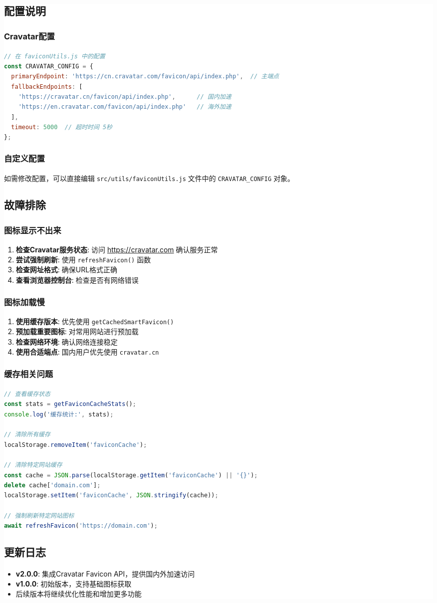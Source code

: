 ## 配置说明

### Cravatar配置

```javascript
// 在 faviconUtils.js 中的配置
const CRAVATAR_CONFIG = {
  primaryEndpoint: 'https://cn.cravatar.com/favicon/api/index.php',  // 主端点
  fallbackEndpoints: [
    'https://cravatar.cn/favicon/api/index.php',      // 国内加速
    'https://en.cravatar.com/favicon/api/index.php'   // 海外加速
  ],
  timeout: 5000  // 超时时间 5秒
};
```

### 自定义配置

如需修改配置，可以直接编辑 `src/utils/faviconUtils.js` 文件中的 `CRAVATAR_CONFIG` 对象。

## 故障排除

### 图标显示不出来

1. **检查Cravatar服务状态**: 访问 https://cravatar.com 确认服务正常
2. **尝试强制刷新**: 使用 `refreshFavicon()` 函数
3. **检查网址格式**: 确保URL格式正确
4. **查看浏览器控制台**: 检查是否有网络错误

### 图标加载慢

1. **使用缓存版本**: 优先使用 `getCachedSmartFavicon()`
2. **预加载重要图标**: 对常用网站进行预加载
3. **检查网络环境**: 确认网络连接稳定
4. **使用合适端点**: 国内用户优先使用 `cravatar.cn`

### 缓存相关问题

```javascript
// 查看缓存状态
const stats = getFaviconCacheStats();
console.log('缓存统计:', stats);

// 清除所有缓存
localStorage.removeItem('faviconCache');

// 清除特定网站缓存
const cache = JSON.parse(localStorage.getItem('faviconCache') || '{}');
delete cache['domain.com'];
localStorage.setItem('faviconCache', JSON.stringify(cache));

// 强制刷新特定网站图标
await refreshFavicon('https://domain.com');
```

## 更新日志

- **v2.0.0**: 集成Cravatar Favicon API，提供国内外加速访问
- **v1.0.0**: 初始版本，支持基础图标获取
- 后续版本将继续优化性能和增加更多功能 